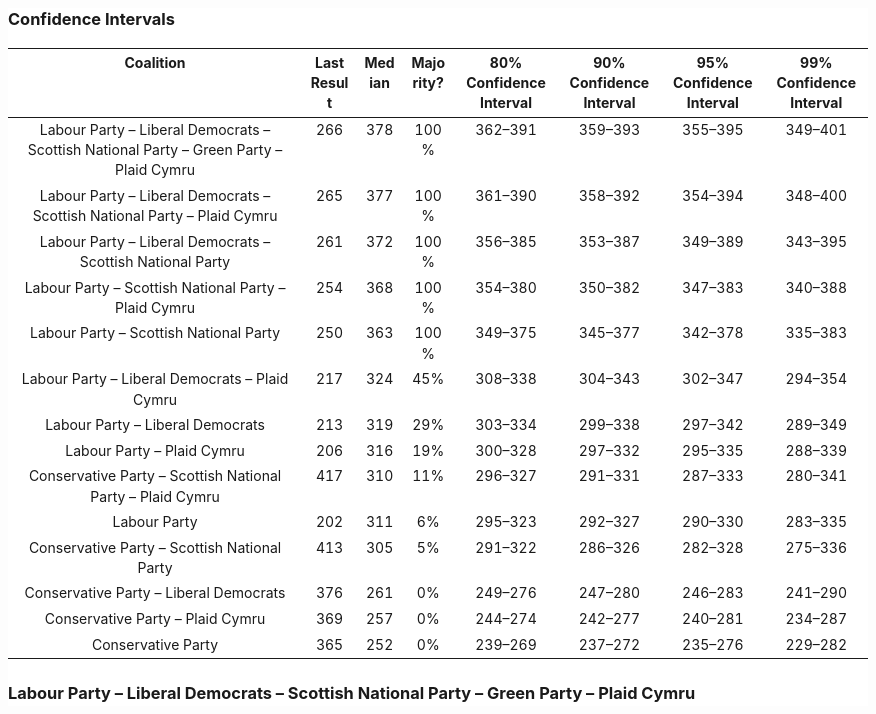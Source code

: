 ### Confidence Intervals

| Coalition | Last Result | Median | Majority? | 80% Confidence Interval | 90% Confidence Interval | 95% Confidence Interval | 99% Confidence Interval |
|:---------:|:-----------:|:------:|:---------:|:-----------------------:|:-----------------------:|:-----------------------:|:-----------------------:|
| Labour Party – Liberal Democrats – Scottish National Party – Green Party – Plaid Cymru | 266 | 378 | 100% | 362–391 | 359–393 | 355–395 | 349–401 |
| Labour Party – Liberal Democrats – Scottish National Party – Plaid Cymru | 265 | 377 | 100% | 361–390 | 358–392 | 354–394 | 348–400 |
| Labour Party – Liberal Democrats – Scottish National Party | 261 | 372 | 100% | 356–385 | 353–387 | 349–389 | 343–395 |
| Labour Party – Scottish National Party – Plaid Cymru | 254 | 368 | 100% | 354–380 | 350–382 | 347–383 | 340–388 |
| Labour Party – Scottish National Party | 250 | 363 | 100% | 349–375 | 345–377 | 342–378 | 335–383 |
| Labour Party – Liberal Democrats – Plaid Cymru | 217 | 324 | 45% | 308–338 | 304–343 | 302–347 | 294–354 |
| Labour Party – Liberal Democrats | 213 | 319 | 29% | 303–334 | 299–338 | 297–342 | 289–349 |
| Labour Party – Plaid Cymru | 206 | 316 | 19% | 300–328 | 297–332 | 295–335 | 288–339 |
| Conservative Party – Scottish National Party – Plaid Cymru | 417 | 310 | 11% | 296–327 | 291–331 | 287–333 | 280–341 |
| Labour Party | 202 | 311 | 6% | 295–323 | 292–327 | 290–330 | 283–335 |
| Conservative Party – Scottish National Party | 413 | 305 | 5% | 291–322 | 286–326 | 282–328 | 275–336 |
| Conservative Party – Liberal Democrats | 376 | 261 | 0% | 249–276 | 247–280 | 246–283 | 241–290 |
| Conservative Party – Plaid Cymru | 369 | 257 | 0% | 244–274 | 242–277 | 240–281 | 234–287 |
| Conservative Party | 365 | 252 | 0% | 239–269 | 237–272 | 235–276 | 229–282 |

### Labour Party – Liberal Democrats – Scottish National Party – Green Party – Plaid Cymru
